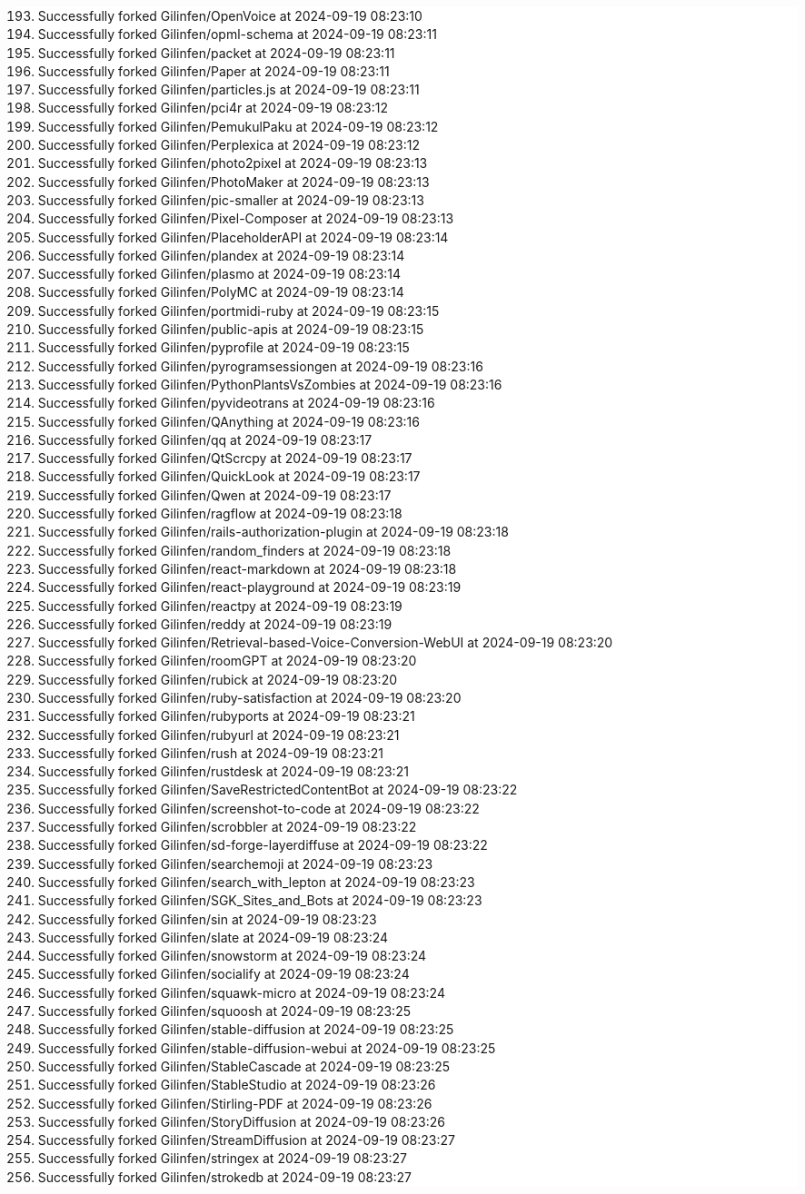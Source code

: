 193. Successfully forked Gilinfen/OpenVoice at 2024-09-19 08:23:10
194. Successfully forked Gilinfen/opml-schema at 2024-09-19 08:23:11
195. Successfully forked Gilinfen/packet at 2024-09-19 08:23:11
196. Successfully forked Gilinfen/Paper at 2024-09-19 08:23:11
197. Successfully forked Gilinfen/particles.js at 2024-09-19 08:23:11
198. Successfully forked Gilinfen/pci4r at 2024-09-19 08:23:12
199. Successfully forked Gilinfen/PemukulPaku at 2024-09-19 08:23:12
200. Successfully forked Gilinfen/Perplexica at 2024-09-19 08:23:12
201. Successfully forked Gilinfen/photo2pixel at 2024-09-19 08:23:13
202. Successfully forked Gilinfen/PhotoMaker at 2024-09-19 08:23:13
203. Successfully forked Gilinfen/pic-smaller at 2024-09-19 08:23:13
204. Successfully forked Gilinfen/Pixel-Composer at 2024-09-19 08:23:13
205. Successfully forked Gilinfen/PlaceholderAPI at 2024-09-19 08:23:14
206. Successfully forked Gilinfen/plandex at 2024-09-19 08:23:14
207. Successfully forked Gilinfen/plasmo at 2024-09-19 08:23:14
208. Successfully forked Gilinfen/PolyMC at 2024-09-19 08:23:14
209. Successfully forked Gilinfen/portmidi-ruby at 2024-09-19 08:23:15
210. Successfully forked Gilinfen/public-apis at 2024-09-19 08:23:15
211. Successfully forked Gilinfen/pyprofile at 2024-09-19 08:23:15
212. Successfully forked Gilinfen/pyrogramsessiongen at 2024-09-19 08:23:16
213. Successfully forked Gilinfen/PythonPlantsVsZombies at 2024-09-19 08:23:16
214. Successfully forked Gilinfen/pyvideotrans at 2024-09-19 08:23:16
215. Successfully forked Gilinfen/QAnything at 2024-09-19 08:23:16
216. Successfully forked Gilinfen/qq at 2024-09-19 08:23:17
217. Successfully forked Gilinfen/QtScrcpy at 2024-09-19 08:23:17
218. Successfully forked Gilinfen/QuickLook at 2024-09-19 08:23:17
219. Successfully forked Gilinfen/Qwen at 2024-09-19 08:23:17
220. Successfully forked Gilinfen/ragflow at 2024-09-19 08:23:18
221. Successfully forked Gilinfen/rails-authorization-plugin at 2024-09-19 08:23:18
222. Successfully forked Gilinfen/random_finders at 2024-09-19 08:23:18
223. Successfully forked Gilinfen/react-markdown at 2024-09-19 08:23:18
224. Successfully forked Gilinfen/react-playground at 2024-09-19 08:23:19
225. Successfully forked Gilinfen/reactpy at 2024-09-19 08:23:19
226. Successfully forked Gilinfen/reddy at 2024-09-19 08:23:19
227. Successfully forked Gilinfen/Retrieval-based-Voice-Conversion-WebUI at 2024-09-19 08:23:20
228. Successfully forked Gilinfen/roomGPT at 2024-09-19 08:23:20
229. Successfully forked Gilinfen/rubick at 2024-09-19 08:23:20
230. Successfully forked Gilinfen/ruby-satisfaction at 2024-09-19 08:23:20
231. Successfully forked Gilinfen/rubyports at 2024-09-19 08:23:21
232. Successfully forked Gilinfen/rubyurl at 2024-09-19 08:23:21
233. Successfully forked Gilinfen/rush at 2024-09-19 08:23:21
234. Successfully forked Gilinfen/rustdesk at 2024-09-19 08:23:21
235. Successfully forked Gilinfen/SaveRestrictedContentBot at 2024-09-19 08:23:22
236. Successfully forked Gilinfen/screenshot-to-code at 2024-09-19 08:23:22
237. Successfully forked Gilinfen/scrobbler at 2024-09-19 08:23:22
238. Successfully forked Gilinfen/sd-forge-layerdiffuse at 2024-09-19 08:23:22
239. Successfully forked Gilinfen/searchemoji at 2024-09-19 08:23:23
240. Successfully forked Gilinfen/search_with_lepton at 2024-09-19 08:23:23
241. Successfully forked Gilinfen/SGK_Sites_and_Bots at 2024-09-19 08:23:23
242. Successfully forked Gilinfen/sin at 2024-09-19 08:23:23
243. Successfully forked Gilinfen/slate at 2024-09-19 08:23:24
244. Successfully forked Gilinfen/snowstorm at 2024-09-19 08:23:24
245. Successfully forked Gilinfen/socialify at 2024-09-19 08:23:24
246. Successfully forked Gilinfen/squawk-micro at 2024-09-19 08:23:24
247. Successfully forked Gilinfen/squoosh at 2024-09-19 08:23:25
248. Successfully forked Gilinfen/stable-diffusion at 2024-09-19 08:23:25
249. Successfully forked Gilinfen/stable-diffusion-webui at 2024-09-19 08:23:25
250. Successfully forked Gilinfen/StableCascade at 2024-09-19 08:23:25
251. Successfully forked Gilinfen/StableStudio at 2024-09-19 08:23:26
252. Successfully forked Gilinfen/Stirling-PDF at 2024-09-19 08:23:26
253. Successfully forked Gilinfen/StoryDiffusion at 2024-09-19 08:23:26
254. Successfully forked Gilinfen/StreamDiffusion at 2024-09-19 08:23:27
255. Successfully forked Gilinfen/stringex at 2024-09-19 08:23:27
256. Successfully forked Gilinfen/strokedb at 2024-09-19 08:23:27